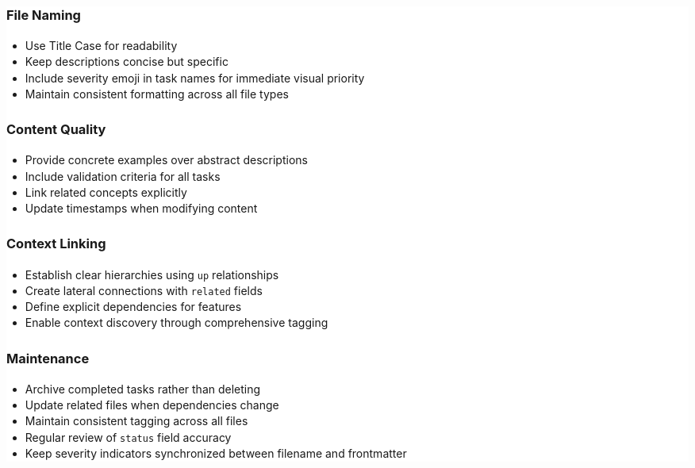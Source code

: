 ### File Naming

- Use Title Case for readability
- Keep descriptions concise but specific
- Include severity emoji in task names for immediate visual priority
- Maintain consistent formatting across all file types

### Content Quality

- Provide concrete examples over abstract descriptions
- Include validation criteria for all tasks
- Link related concepts explicitly
- Update timestamps when modifying content

### Context Linking

- Establish clear hierarchies using `up` relationships
- Create lateral connections with `related` fields  
- Define explicit dependencies for features
- Enable context discovery through comprehensive tagging

### Maintenance

- Archive completed tasks rather than deleting
- Update related files when dependencies change
- Maintain consistent tagging across all files
- Regular review of `status` field accuracy
- Keep severity indicators synchronized between filename and frontmatter
